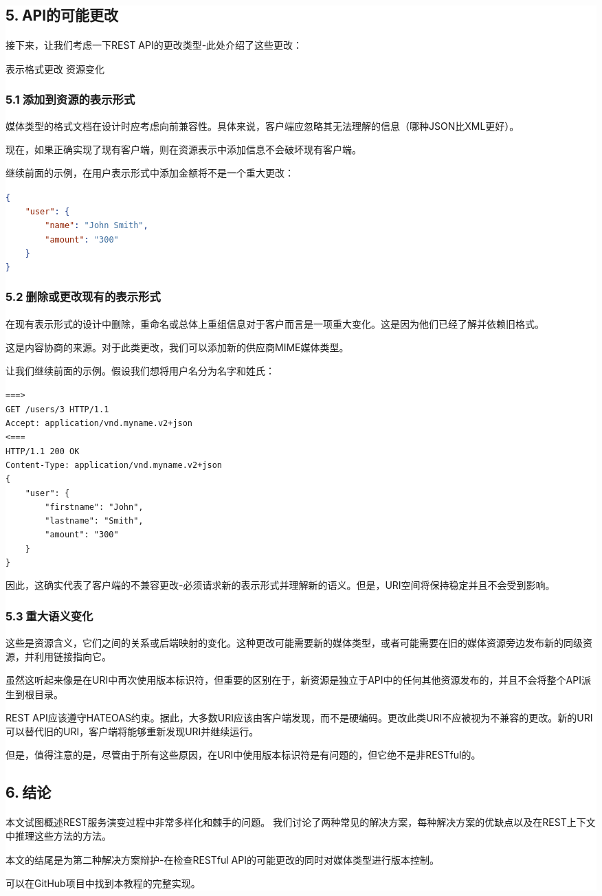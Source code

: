 ## 5. API的可能更改
接下来，让我们考虑一下REST API的更改类型-此处介绍了这些更改：

表示格式更改
资源变化
### 5.1 添加到资源的表示形式
媒体类型的格式文档在设计时应考虑向前兼容性。具体来说，客户端应忽略其无法理解的信息（哪种JSON比XML更好）。

现在，如果正确实现了现有客户端，则在资源表示中添加信息不会破坏现有客户端。

继续前面的示例，在用户表示形式中添加金额将不是一个重大更改：

```json
{
    "user": {
        "name": "John Smith", 
        "amount": "300"
    }
}
```

### 5.2 删除或更改现有的表示形式
在现有表示形式的设计中删除，重命名或总体上重组信息对于客户而言是一项重大变化。这是因为他们已经了解并依赖旧格式。




这是内容协商的来源。对于此类更改，我们可以添加新的供应商MIME媒体类型。

让我们继续前面的示例。假设我们想将用户名分为名字和姓氏：

```
===>
GET /users/3 HTTP/1.1
Accept: application/vnd.myname.v2+json
<===
HTTP/1.1 200 OK
Content-Type: application/vnd.myname.v2+json
{
    "user": {
        "firstname": "John", 
        "lastname": "Smith", 
        "amount": "300"
    }
}
```

因此，这确实代表了客户端的不兼容更改-必须请求新的表示形式并理解新的语义。但是，URI空间将保持稳定并且不会受到影响。

### 5.3 重大语义变化
这些是资源含义，它们之间的关系或后端映射的变化。这种更改可能需要新的媒体类型，或者可能需要在旧的媒体资源旁边发布新的同级资源，并利用链接指向它。

虽然这听起来像是在URI中再次使用版本标识符，但重要的区别在于，新资源是独立于API中的任何其他资源发布的，并且不会将整个API派生到根目录。

REST API应该遵守HATEOAS约束。据此，大多数URI应该由客户端发现，而不是硬编码。更改此类URI不应被视为不兼容的更改。新的URI可以替代旧的URI，客户端将能够重新发现URI并继续运行。

但是，值得注意的是，尽管由于所有这些原因，在URI中使用版本标识符是有问题的，但它绝不是非RESTful的。

## 6. 结论
本文试图概述REST服务演变过程中非常多样化和棘手的问题。 我们讨论了两种常见的解决方案，每种解决方案的优缺点以及在REST上下文中推理这些方法的方法。

本文的结尾是为第二种解决方案辩护-在检查RESTful API的可能更改的同时对媒体类型进行版本控制。

可以在GitHub项目中找到本教程的完整实现。